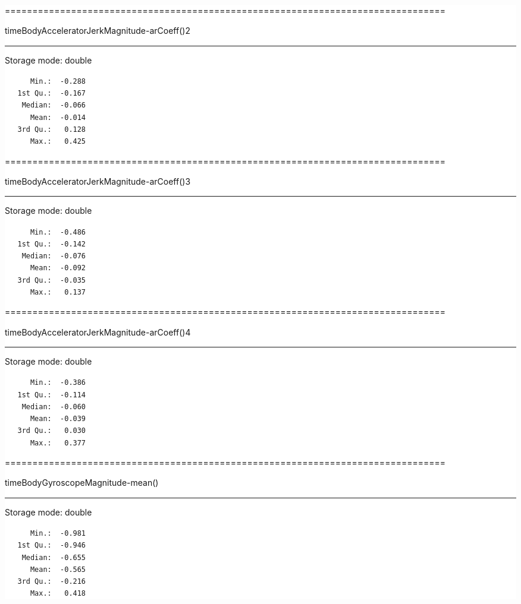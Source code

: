 ================================================================================

   timeBodyAcceleratorJerkMagnitude-arCoeff()2

--------------------------------------------------------------------------------

   Storage mode: double

          Min.:  -0.288
       1st Qu.:  -0.167
        Median:  -0.066
          Mean:  -0.014
       3rd Qu.:   0.128
          Max.:   0.425

================================================================================

   timeBodyAcceleratorJerkMagnitude-arCoeff()3

--------------------------------------------------------------------------------

   Storage mode: double

          Min.:  -0.486
       1st Qu.:  -0.142
        Median:  -0.076
          Mean:  -0.092
       3rd Qu.:  -0.035
          Max.:   0.137

================================================================================

   timeBodyAcceleratorJerkMagnitude-arCoeff()4

--------------------------------------------------------------------------------

   Storage mode: double

          Min.:  -0.386
       1st Qu.:  -0.114
        Median:  -0.060
          Mean:  -0.039
       3rd Qu.:   0.030
          Max.:   0.377

================================================================================

   timeBodyGyroscopeMagnitude-mean()

--------------------------------------------------------------------------------

   Storage mode: double

          Min.:  -0.981
       1st Qu.:  -0.946
        Median:  -0.655
          Mean:  -0.565
       3rd Qu.:  -0.216
          Max.:   0.418
